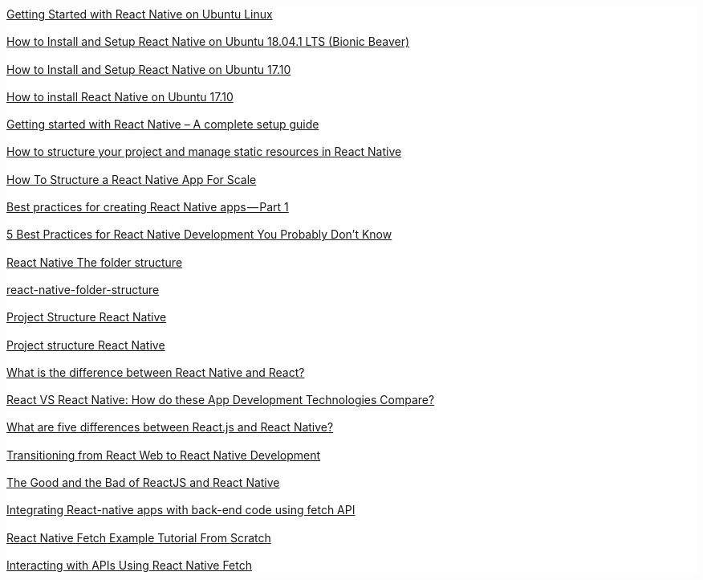 [Getting Started with React Native on Ubuntu Linux](http://www.proreactnative.com/Getting-Started-with-React-Native-on-Ubuntu-Linux/)

[How to Install and Setup React Native on Ubuntu 18.04.1 LTS (Bionic Beaver)](https://www.techomoro.com/how-to-install-and-setup-react-native-on-ubuntu-18-04-1-lts-bionic-beaver/)

[How to Install and Setup React Native on Ubuntu 17.10](https://www.techomoro.com/how-to-install-and-setup-react-native-on-ubuntu-17-10/)

[How to install React Native on Ubuntu 17.10](https://www.moveoapps.com/blog/how-to-install-react-native-on-ubuntu-17-10/)

[Getting started with React Native – A complete setup guide](https://habiletechnologies.com/blog/getting-started-react-native-complete-setup-guide/)

[How to structure your project and manage static resources in React Native](https://medium.freecodecamp.org/how-to-structure-your-project-and-manage-static-resources-in-react-native-6f4cfc947d92)

[How To Structure a React Native App For Scale](https://medium.com/the-andela-way/how-to-structure-a-react-native-app-for-scale-a29194cd33fc)

[Best practices for creating React Native apps — Part 1](https://medium.com/react-native-training/best-practices-for-creating-react-native-apps-part-1-66311c746df3)

[5 Best Practices for React Native Development You Probably Don’t Know](https://medium.com/skyshidigital/5-best-practices-for-react-native-development-you-probably-doesnt-know-474df87d74e6)

[React Native The folder structure](https://subscription.packtpub.com/book/application_development/9781787282537/2/02lvl1sec18/the-folder-structure)

[react-native-folder-structure](https://github.com/asimolmez/react-native-folder-structure)

[Project Structure React Native](https://airbnb.io/native-navigation/docs/guides/project-structure.html)

[Project structure React Native](https://www.reactnative.guide/5-project-structure-and-start-building-some-app/5.0-intro.html)

[What is the difference between React Native and React?](https://stackoverflow.com/questions/34641582/what-is-the-difference-between-react-native-and-react)

[React VS React Native: How do these App Development Technologies Compare?](https://insights.daffodilsw.com/blog/react-vs-react-native-how-do-these-app-development-technologies-compare)


[What are five differences between React.js and React Native?](https://www.quora.com/What-are-five-differences-between-React-js-and-React-Native)

[Transitioning from React Web to React Native Development](https://hackernoon.com/transitioning-from-react-web-to-react-native-development-c8e6df57a92e)

[The Good and the Bad of ReactJS and React Native](https://www.altexsoft.com/blog/engineering/the-good-and-the-bad-of-reactjs-and-react-native/)

[Integrating React-native apps with back-end code using fetch API](https://codeburst.io/integrating-react-native-apps-with-back-end-code-using-fetch-api-8aeb83dfb428)

[React Native Fetch Example Tutorial From Scratch](https://appdividend.com/2018/03/25/react-native-fetch-example-tutorial/)

[Interacting with APIs Using React Native Fetch](https://medium.com/@yoniweisbrod/interacting-with-apis-using-react-native-fetch-9733f28566bb)
